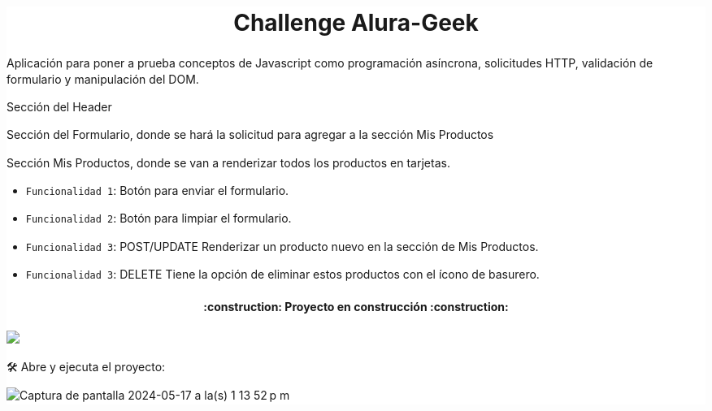 
<h1 align="center">Challenge Alura-Geek </h1>

<p>Aplicación para poner a prueba conceptos de Javascript como programación asíncrona, solicitudes HTTP, validación de formulario y manipulación del DOM.</p>

<p>Sección del Header</p>
<p>Sección del Formulario, donde se hará la solicitud para agregar a la sección Mis Productos</p>
<p>Sección Mis Productos, donde se van a renderizar todos los productos en tarjetas.</p>

- `Funcionalidad 1`: Botón para enviar el formulario.
 
- `Funcionalidad 2`: Botón para limpiar el formulario.

- `Funcionalidad 3`: POST/UPDATE Renderizar un producto nuevo en la sección de Mis Productos.

- `Funcionalidad 3`: DELETE Tiene la opción de eliminar estos productos con el ícono de basurero.


<h4 align="center">
:construction: Proyecto en construcción :construction:
</h4>

 <p align="left">
   <img src="https://img.shields.io/badge/STATUS-EN%20DESAROLLO-green">
   </p>

🛠️ Abre y ejecuta el proyecto:

<img align="center" width="100%" alt="Captura de pantalla 2024-05-17 a la(s) 1 13 52 p m" src="https://github.com/ChepeHat/alura-geek/assets/121903924/c4a812ef-ad1c-4920-acfd-f7660775f25a">
